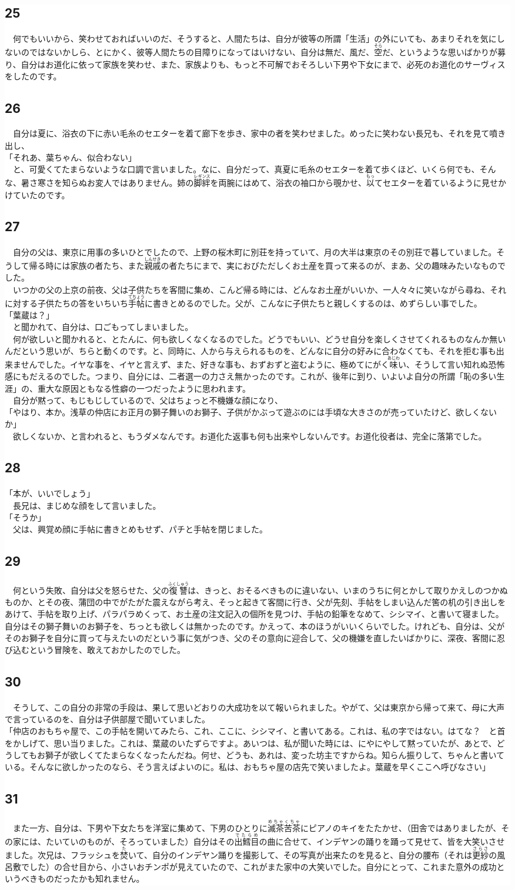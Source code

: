 ## 25
　何でもいいから、笑わせておればいいのだ、そうすると、人間たちは、自分が彼等の所謂「生活」の外にいても、あまりそれを気にしないのではないかしら、とにかく、彼等人間たちの目障りになってはいけない、自分は無だ、風だ、<ruby><rb>空</rb><rp>（</rp><rt>そら</rt><rp>）</rp></ruby>だ、というような思いばかりが募り、自分はお道化に依って家族を笑わせ、また、家族よりも、もっと不可解でおそろしい下男や下女にまで、必死のお道化のサーヴィスをしたのです。<br>

## 26
　自分は夏に、浴衣の下に赤い毛糸のセエターを着て廊下を歩き、家中の者を笑わせました。めったに笑わない長兄も、それを見て噴き出し、<br>
「それあ、葉ちゃん、似合わない」<br>
　と、可愛くてたまらないような口調で言いました。なに、自分だって、真夏に毛糸のセエターを着て歩くほど、いくら何でも、そんな、暑さ寒さを知らぬお変人ではありません。姉の<ruby><rb>脚絆</rb><rp>（</rp><rt>レギンス</rt><rp>）</rp></ruby>を両腕にはめて、浴衣の袖口から覗かせ、<ruby><rb>以</rb><rp>（</rp><rt>もっ</rt><rp>）</rp></ruby>てセエターを着ているように見せかけていたのです。<br>

## 27
　自分の父は、東京に用事の多いひとでしたので、上野の桜木町に別荘を持っていて、月の大半は東京のその別荘で暮していました。そうして帰る時には家族の者たち、また<ruby><rb>親戚</rb><rp>（</rp><rt>しんせき</rt><rp>）</rp></ruby>の者たちにまで、実におびただしくお土産を買って来るのが、まあ、父の趣味みたいなものでした。<br>
　いつかの父の上京の前夜、父は子供たちを客間に集め、こんど帰る時には、どんなお土産がいいか、一人々々に笑いながら尋ね、それに対する子供たちの答をいちいち<ruby><rb>手帖</rb><rp>（</rp><rt>てちょう</rt><rp>）</rp></ruby>に書きとめるのでした。父が、こんなに子供たちと親しくするのは、めずらしい事でした。<br>
「葉蔵は？」<br>
　と聞かれて、自分は、口ごもってしまいました。<br>
　何が欲しいと聞かれると、とたんに、何も欲しくなくなるのでした。どうでもいい、どうせ自分を楽しくさせてくれるものなんか無いんだという思いが、ちらと動くのです。と、同時に、人から与えられるものを、どんなに自分の好みに合わなくても、それを拒む事も出来ませんでした。イヤな事を、イヤと言えず、また、好きな事も、おずおずと盗むように、極めてにがく<ruby><rb>味</rb><rp>（</rp><rt>あじわ</rt><rp>）</rp></ruby>い、そうして言い知れぬ恐怖感にもだえるのでした。つまり、自分には、二者選一の力さえ無かったのです。これが、後年に到り、いよいよ自分の所謂「恥の多い生涯」の、重大な原因ともなる性癖の一つだったように思われます。<br>
　自分が黙って、もじもじしているので、父はちょっと不機嫌な顔になり、<br>
「やはり、本か。浅草の仲店にお正月の獅子舞いのお獅子、子供がかぶって遊ぶのには手頃な大きさのが売っていたけど、欲しくないか」<br>
　欲しくないか、と言われると、もうダメなんです。お道化た返事も何も出来やしないんです。お道化役者は、完全に落第でした。<br>

## 28
「本が、いいでしょう」<br>
　長兄は、まじめな顔をして言いました。<br>
「そうか」<br>
　父は、興覚め顔に手帖に書きとめもせず、パチと手帖を閉じました。<br>

## 29
　何という失敗、自分は父を怒らせた、父の<ruby><rb>復讐</rb><rp>（</rp><rt>ふくしゅう</rt><rp>）</rp></ruby>は、きっと、おそるべきものに違いない、いまのうちに何とかして取りかえしのつかぬものか、とその夜、蒲団の中でがたがた震えながら考え、そっと起きて客間に行き、父が先刻、手帖をしまい込んだ筈の机の引き出しをあけて、手帖を取り上げ、パラパラめくって、お土産の注文記入の個所を見つけ、手帖の鉛筆をなめて、シシマイ、と書いて寝ました。自分はその獅子舞いのお獅子を、ちっとも欲しくは無かったのです。かえって、本のほうがいいくらいでした。けれども、自分は、父がそのお獅子を自分に買って与えたいのだという事に気がつき、父のその意向に迎合して、父の機嫌を直したいばかりに、深夜、客間に忍び込むという冒険を、敢えておかしたのでした。<br>

## 30
　そうして、この自分の非常の手段は、果して思いどおりの大成功を以て報いられました。やがて、父は東京から帰って来て、母に大声で言っているのを、自分は子供部屋で聞いていました。<br>
「仲店のおもちゃ屋で、この手帖を開いてみたら、これ、ここに、シシマイ、と書いてある。これは、私の字ではない。はてな？　と首をかしげて、思い当りました。これは、葉蔵のいたずらですよ。あいつは、私が聞いた時には、にやにやして黙っていたが、あとで、どうしてもお獅子が欲しくてたまらなくなったんだね。何せ、どうも、あれは、変った坊主ですからね。知らん振りして、ちゃんと書いている。そんなに欲しかったのなら、そう言えばよいのに。私は、おもちゃ屋の店先で笑いましたよ。葉蔵を早くここへ呼びなさい」<br>

## 31
　また一方、自分は、下男や下女たちを洋室に集めて、下男のひとりに<ruby><rb>滅茶苦茶</rb><rp>（</rp><rt>めちゃくちゃ</rt><rp>）</rp></ruby>にピアノのキイをたたかせ、（田舎ではありましたが、その家には、たいていのものが、そろっていました）自分はその<ruby><rb>出鱈目</rb><rp>（</rp><rt>でたらめ</rt><rp>）</rp></ruby>の曲に合せて、インデヤンの踊りを踊って見せて、皆を大笑いさせました。次兄は、フラッシュを<ruby><rb>焚</rb><rp>（</rp><rt>た</rt><rp>）</rp></ruby>いて、自分のインデヤン踊りを撮影して、その写真が出来たのを見ると、自分の腰布（それは<ruby><rb>更紗</rb><rp>（</rp><rt>さらさ</rt><rp>）</rp></ruby>の風呂敷でした）の合せ目から、小さいおチンポが見えていたので、これがまた家中の大笑いでした。自分にとって、これまた意外の成功というべきものだったかも知れません。<br>

